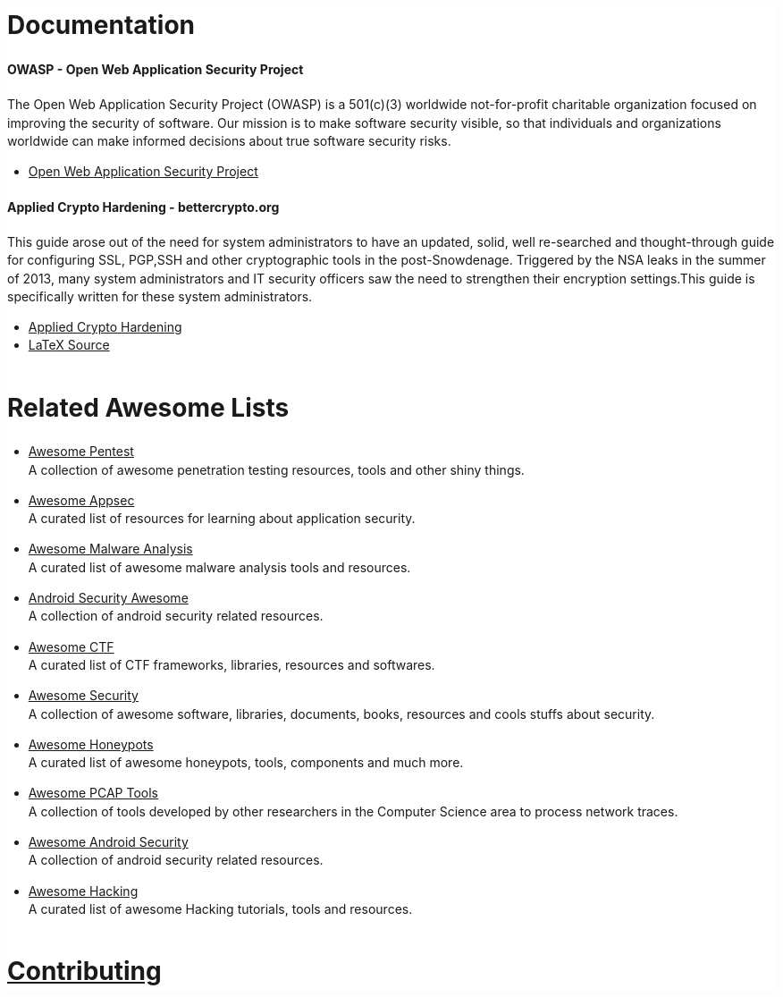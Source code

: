 Documentation
=============

#### OWASP - Open Web Application Security Project
The Open Web Application Security Project (OWASP) is a 501(c)(3) worldwide not-for-profit charitable organization focused on improving the security of software. Our mission is to make software security visible, so that individuals and organizations worldwide can make informed decisions about true software security risks.

  * [Open Web Application Security Project](https://www.owasp.org/index.php/Main_Page)

#### Applied Crypto Hardening - bettercrypto.org
This guide arose out of the need for system administrators to have an updated, solid, well re-searched and thought-through guide for configuring SSL, PGP,SSH and other cryptographic tools in the post-Snowdenage. Triggered by the NSA leaks in the summer of 2013, many system administrators and IT security officers saw the need to strengthen their encryption settings.This guide is specifically written for these system administrators.

  * [Applied Crypto Hardening](https://bettercrypto.org/static/applied-crypto-hardening.pdf)
  * [LaTeX Source](https://github.com/BetterCrypto/Applied-Crypto-Hardening)

Related Awesome Lists
=====================

  * [Awesome Pentest](https://github.com/enaqx/awesome-pentest) <br>
 A collection of awesome penetration testing resources, tools and other shiny things.

  * [Awesome Appsec](https://github.com/paragonie/awesome-appsec) <br>
A curated list of resources for learning about application security.

  * [Awesome Malware Analysis](https://github.com/rshipp/awesome-malware-analysis) <br>
 A curated list of awesome malware analysis tools and resources.

  * [Android Security Awesome](https://github.com/ashishb/android-security-awesome) <br>
A collection of android security related resources.

  * [Awesome CTF](https://github.com/apsdehal/awesome-ctf) <br>
A curated list of CTF frameworks, libraries, resources and softwares.

  * [Awesome Security](https://github.com/sbilly/awesome-security) <br>
 A collection of awesome software, libraries, documents, books, resources and cools stuffs about security.

  * [Awesome Honeypots](https://github.com/paralax/awesome-honeypots) <br>
A curated list of awesome honeypots, tools, components and much more.

  * [Awesome PCAP Tools](https://github.com/caesar0301/awesome-pcaptools) <br>
A collection of tools developed by other researchers in the Computer Science area to process network traces.

  * [Awesome Android Security](https://github.com/ashishb/android-security-awesome) <br>
A collection of android security related resources.

  * [Awesome Hacking](https://github.com/carpedm20/awesome-hacking) <br>
 A curated list of awesome Hacking tutorials, tools and resources.


[Contributing](https://github.com/onlurking/awesome-infosec/blob/master/contributing.md)
=====================
